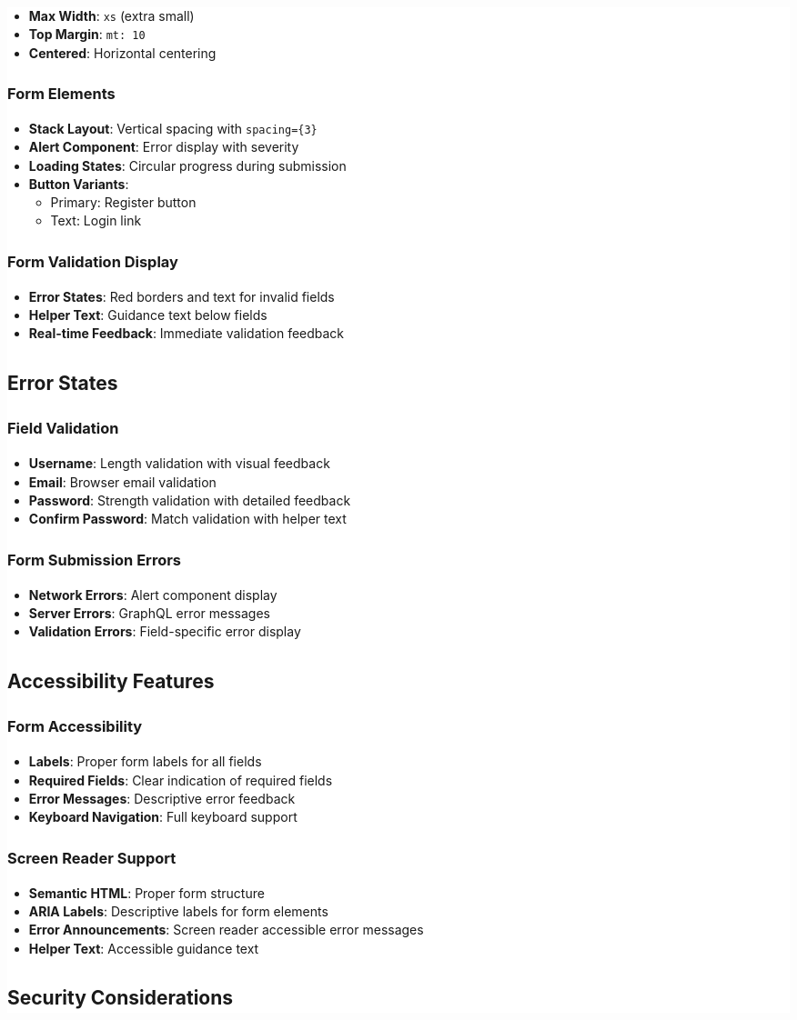 - **Max Width**: `xs` (extra small)
- **Top Margin**: `mt: 10`
- **Centered**: Horizontal centering

### Form Elements

- **Stack Layout**: Vertical spacing with `spacing={3}`
- **Alert Component**: Error display with severity
- **Loading States**: Circular progress during submission
- **Button Variants**:
  - Primary: Register button
  - Text: Login link

### Form Validation Display

- **Error States**: Red borders and text for invalid fields
- **Helper Text**: Guidance text below fields
- **Real-time Feedback**: Immediate validation feedback

## Error States

### Field Validation

- **Username**: Length validation with visual feedback
- **Email**: Browser email validation
- **Password**: Strength validation with detailed feedback
- **Confirm Password**: Match validation with helper text

### Form Submission Errors

- **Network Errors**: Alert component display
- **Server Errors**: GraphQL error messages
- **Validation Errors**: Field-specific error display

## Accessibility Features

### Form Accessibility

- **Labels**: Proper form labels for all fields
- **Required Fields**: Clear indication of required fields
- **Error Messages**: Descriptive error feedback
- **Keyboard Navigation**: Full keyboard support

### Screen Reader Support

- **Semantic HTML**: Proper form structure
- **ARIA Labels**: Descriptive labels for form elements
- **Error Announcements**: Screen reader accessible error messages
- **Helper Text**: Accessible guidance text

## Security Considerations
